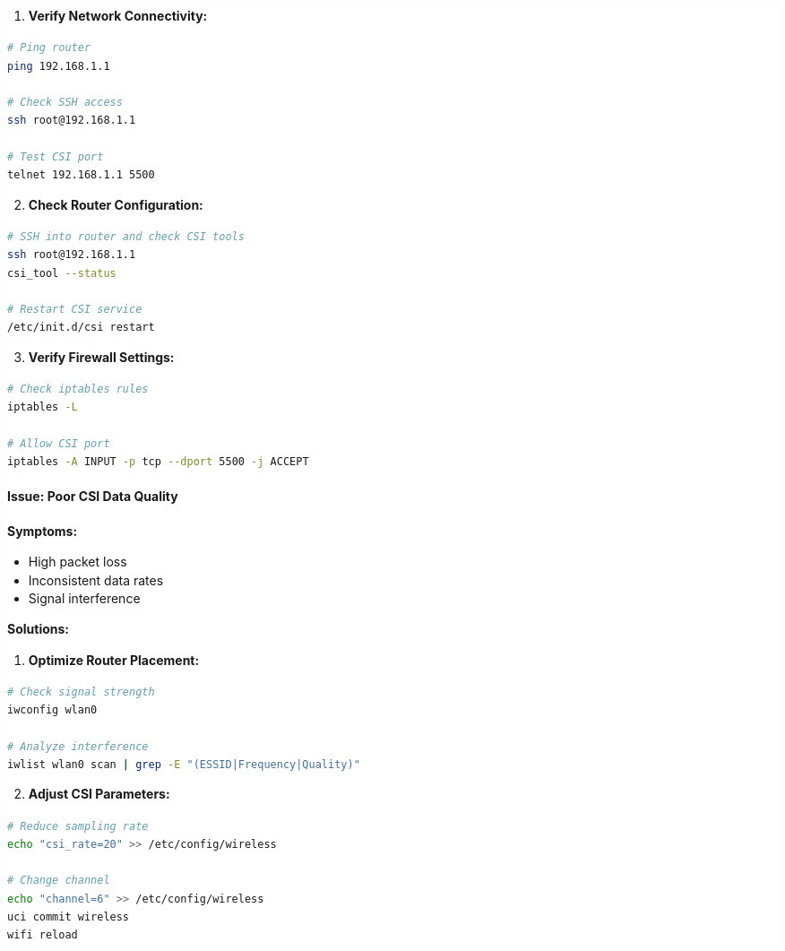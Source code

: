 1. **Verify Network Connectivity:**
```bash
# Ping router
ping 192.168.1.1

# Check SSH access
ssh root@192.168.1.1

# Test CSI port
telnet 192.168.1.1 5500
```

2. **Check Router Configuration:**
```bash
# SSH into router and check CSI tools
ssh root@192.168.1.1
csi_tool --status

# Restart CSI service
/etc/init.d/csi restart
```

3. **Verify Firewall Settings:**
```bash
# Check iptables rules
iptables -L

# Allow CSI port
iptables -A INPUT -p tcp --dport 5500 -j ACCEPT
```

#### Issue: Poor CSI Data Quality

**Symptoms:**
- High packet loss
- Inconsistent data rates
- Signal interference

**Solutions:**

1. **Optimize Router Placement:**
```bash
# Check signal strength
iwconfig wlan0

# Analyze interference
iwlist wlan0 scan | grep -E "(ESSID|Frequency|Quality)"
```

2. **Adjust CSI Parameters:**
```bash
# Reduce sampling rate
echo "csi_rate=20" >> /etc/config/wireless

# Change channel
echo "channel=6" >> /etc/config/wireless
uci commit wireless
wifi reload
```
